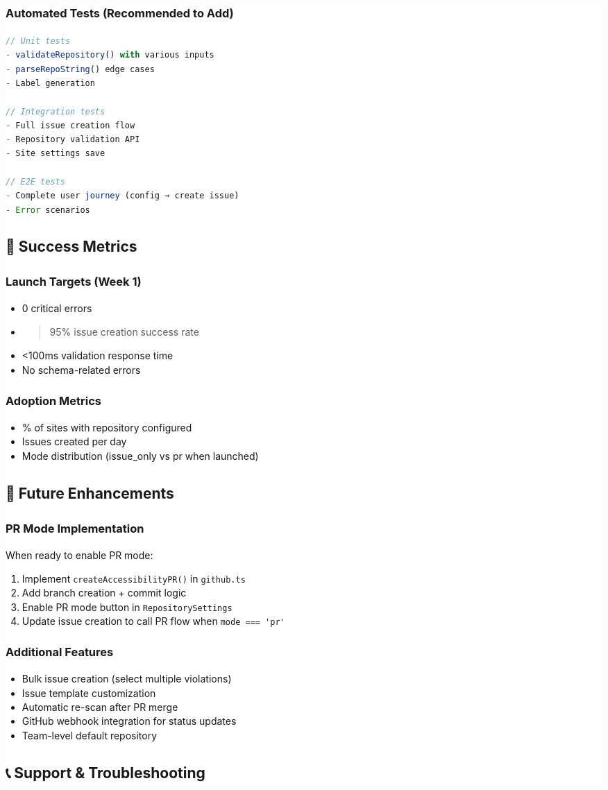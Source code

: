 ### Automated Tests (Recommended to Add)
```typescript
// Unit tests
- validateRepository() with various inputs
- parseRepoString() edge cases
- Label generation

// Integration tests
- Full issue creation flow
- Repository validation API
- Site settings save

// E2E tests
- Complete user journey (config → create issue)
- Error scenarios
```

## 🎯 Success Metrics

### Launch Targets (Week 1)
- 0 critical errors
- >95% issue creation success rate
- <100ms validation response time
- No schema-related errors

### Adoption Metrics
- % of sites with repository configured
- Issues created per day
- Mode distribution (issue_only vs pr when launched)

## 🔮 Future Enhancements

### PR Mode Implementation
When ready to enable PR mode:
1. Implement `createAccessibilityPR()` in `github.ts`
2. Add branch creation + commit logic
3. Enable PR mode button in `RepositorySettings`
4. Update issue creation to call PR flow when `mode === 'pr'`

### Additional Features
- Bulk issue creation (select multiple violations)
- Issue template customization
- Automatic re-scan after PR merge
- GitHub webhook integration for status updates
- Team-level default repository

## 📞 Support & Troubleshooting
